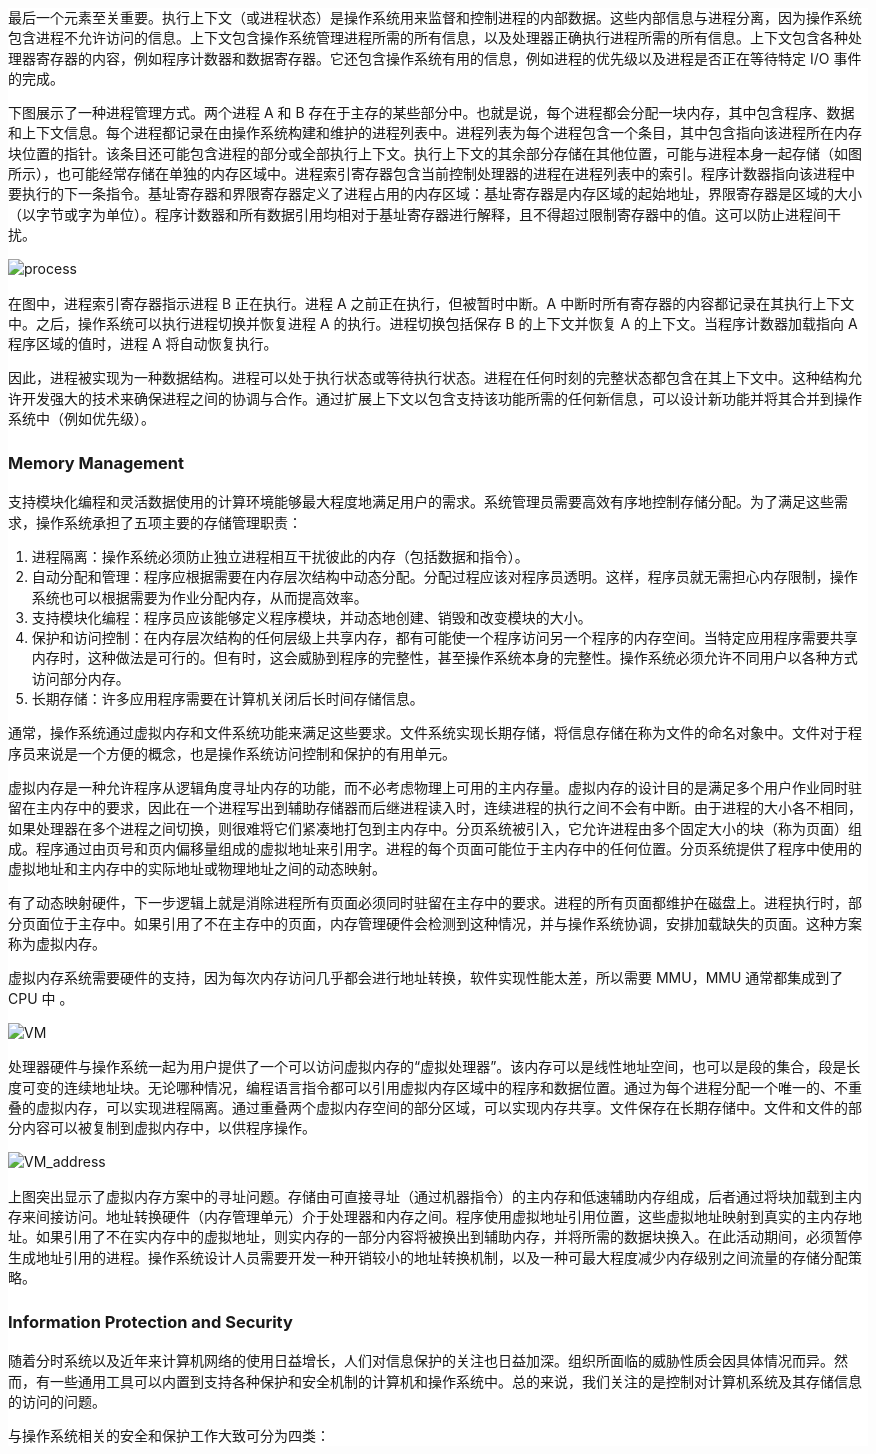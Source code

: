 最后一个元素至关重要。执行上下文（或进程状态）是操作系统用来监督和控制进程的内部数据。这些内部信息与进程分离，因为操作系统包含进程不允许访问的信息。上下文包含操作系统管理进程所需的所有信息，以及处理器正确执行进程所需的所有信息。上下文包含各种处理器寄存器的内容，例如程序计数器和数据寄存器。它还包含操作系统有用的信息，例如进程的优先级以及进程是否正在等待特定 I/O 事件的完成。

下图展示了一种进程管理方式。两个进程 A 和 B 存在于主存的某些部分中。也就是说，每个进程都会分配一块内存，其中包含程序、数据和上下文信息。每个进程都记录在由操作系统构建和维护的进程列表中。进程列表为每个进程包含一个条目，其中包含指向该进程所在内存块位置的指针。该条目还可能包含进程的部分或全部执行上下文。执行上下文的其余部分存储在其他位置，可能与进程本身一起存储（如图所示），也可能经常存储在单独的内存区域中。进程索引寄存器包含当前控制处理器的进程在进程列表中的索引。程序计数器指向该进程中要执行的下一条指令。基址寄存器和界限寄存器定义了进程占用的内存区域：基址寄存器是内存区域的起始地址，界限寄存器是区域的大小（以字节或字为单位）。程序计数器和所有数据引用均相对于基址寄存器进行解释，且不得超过限制寄存器中的值。这可以防止进程间干扰。

![process](process.png)

在图中，进程索引寄存器指示进程 B 正在执行。进程 A 之前正在执行，但被暂时中断。A 中断时所有寄存器的内容都记录在其执行上下文中。之后，操作系统可以执行进程切换并恢复进程 A 的执行。进程切换包括保存 B 的上下文并恢复 A 的上下文。当程序计数器加载指向 A 程序区域的值时，进程 A 将自动恢复执行。

因此，进程被实现为一种数据结构。进程可以处于执行状态或等待执行状态。进程在任何时刻的完整状态都包含在其上下文中。这种结构允许开发强大的技术来确保进程之间的协调与合作。通过扩展上下文以包含支持该功能所需的任何新信息，可以设计新功能并将其合并到操作系统中（例如优先级）。

### Memory Management

支持模块化编程和灵活数据使用的计算环境能够最大程度地满足用户的需求。系统管理员需要高效有序地控制存储分配。为了满足这些需求，操作系统承担了五项主要的存储管理职责：

1. 进程隔离：操作系统必须防止独立进程相互干扰彼此的内存（包括数据和指令）。
2. 自动分配和管理：程序应根据需要在内存层次结构中动态分配。分配过程应该对程序员透明。这样，程序员就无需担心内存限制，操作系统也可以根据需要为作业分配内存，从而提高效率。
3. 支持模块化编程：程序员应该能够定义程序模块，并动态地创建、销毁和改变模块的大小。
4. 保护和访问控制：在内存层次结构的任何层级上共享内存，都有可能使一个程序访问另一个程序的内存空间。当特定应用程序需要共享内存时，这种做法是可行的。但有时，这会威胁到程序的完整性，甚至操作系统本身的完整性。操作系统必须允许不同用户以各种方式访问​​部分内存。
5. 长期存储：许多应用程序需要在计算机关闭后长时间存储信息。

通常，操作系统通过虚拟内存和文件系统功能来满足这些要求。文件系统实现长期存储，将信息存储在称为文件的命名对象中。文件对于程序员来说是一个方便的概念，也是操作系统访问控制和保护的有用单元。

虚拟内存是一种允许程序从逻辑角度寻址内存的功能，而不必考虑物理上可用的主内存量。虚拟内存的设计目的是满足多个用户作业同时驻留在主内存中的要求，因此在一个进程写出到辅助存储器而后继进程读入时，连续进程的执行之间不会有中断。由于进程的大小各不相同，如果处理器在多个进程之间切换，则很难将它们紧凑地打包到主内存中。分页系统被引入，它允许进程由多个固定大小的块（称为页面）组成。程序通过由页号和页内偏移量组成的虚拟地址来引用字。进程的每个页面可能位于主内存中的任何位置。分页系统提供了程序中使用的虚拟地址和主内存中的实际地址或物理地址之间的动态映射。

有了动态映射硬件，下一步逻辑上就是消除进程所有页面必须同时驻留在主存中的要求。进程的所有页面都维护在磁盘上。进程执行时，部分页面位于主存中。如果引用了不在主存中的页面，内存管理硬件会检测到这种情况，并与操作系统协调，安排加载缺失的页面。这种方案称为虚拟内存。

虚拟内存系统需要硬件的支持，因为每次内存访问几乎都会进行地址转换，软件实现性能太差，所以需要 MMU，MMU 通常都集成到了CPU 中 。

![VM](VM.png)

处理器硬件与操作系统一起为用户提供了一个可以访问虚拟内存的“虚拟处理器”。该内存可以是线性地址空间，也可以是段的集合，段是长度可变的连续地址块。无论哪种情况，编程语言指令都可以引用虚拟内存区域中的程序和数据位置。通过为每个进程分配一个唯一的、不重叠的虚拟内存，可以实现进程隔离。通过重叠两个虚拟内存空间的部分区域，可以实现内存共享。文件保存在长期存储中。文件和文件的部分内容可以被复制到虚拟内存中，以供程序操作。

![VM_address](VM_address.png)

上图突出显示了虚拟内存方案中的寻址问题。存储由可直接寻址（通过机器指令）的主内存和低速辅助内存组成，后者通过将块加载到主内存来间接访问。地址转换硬件（内存管理单元）介于处理器和内存之间。程序使用虚拟地址引用位置，这些虚拟地址映射到真实的主内存地址。如果引用了不在实内存中的虚拟地址，则实内存的一部分内容将被换出到辅助内存，并将所需的数据块换入。在此活动期间，必须暂停生成地址引用的进程。操作系统设计人员需要开发一种开销较小的地址转换机制，以及一种可最大程度减少内存级别之间流量的存储分配策略。

### Information Protection and Security

随着分时系统以及近年来计算机网络的使用日益增长，人们对信息保护的关注也日益加深。组织所面临的威胁性质会因具体情况而异。然而，有一些通用工具可以内置到支持各种保护和安全机制的计算机和操作系统中。总的来说，我们关注的是控制对计算机系统及其存储信息的访问的问题。

与操作系统相关的安全和保护工作大致可分为四类：
